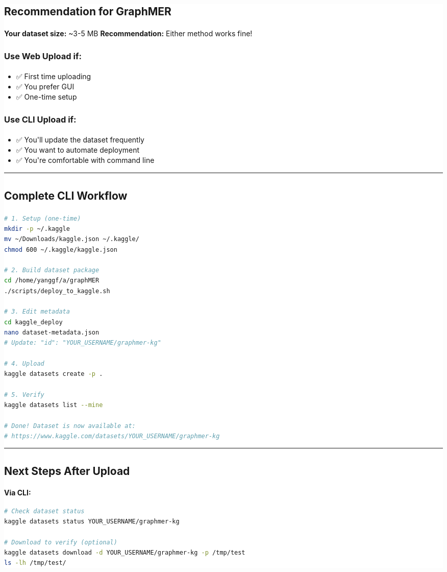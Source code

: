 
## Recommendation for GraphMER

**Your dataset size:** ~3-5 MB
**Recommendation:** Either method works fine!

### Use Web Upload if:
- ✅ First time uploading
- ✅ You prefer GUI
- ✅ One-time setup

### Use CLI Upload if:
- ✅ You'll update the dataset frequently
- ✅ You want to automate deployment
- ✅ You're comfortable with command line

---

## Complete CLI Workflow

```bash
# 1. Setup (one-time)
mkdir -p ~/.kaggle
mv ~/Downloads/kaggle.json ~/.kaggle/
chmod 600 ~/.kaggle/kaggle.json

# 2. Build dataset package
cd /home/yanggf/a/graphMER
./scripts/deploy_to_kaggle.sh

# 3. Edit metadata
cd kaggle_deploy
nano dataset-metadata.json
# Update: "id": "YOUR_USERNAME/graphmer-kg"

# 4. Upload
kaggle datasets create -p .

# 5. Verify
kaggle datasets list --mine

# Done! Dataset is now available at:
# https://www.kaggle.com/datasets/YOUR_USERNAME/graphmer-kg
```

---

## Next Steps After Upload

**Via CLI:**
```bash
# Check dataset status
kaggle datasets status YOUR_USERNAME/graphmer-kg

# Download to verify (optional)
kaggle datasets download -d YOUR_USERNAME/graphmer-kg -p /tmp/test
ls -lh /tmp/test/
```

